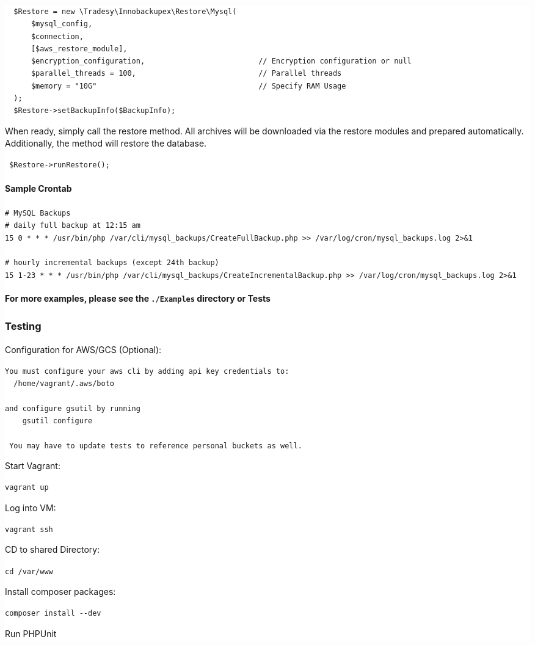 ```
  $Restore = new \Tradesy\Innobackupex\Restore\Mysql(
      $mysql_config,
      $connection,
      [$aws_restore_module],
      $encryption_configuration,                          // Encryption configuration or null
      $parallel_threads = 100,                            // Parallel threads
      $memory = "10G"                                     // Specify RAM Usage
  );
  $Restore->setBackupInfo($BackupInfo);
```

When ready, simply call the restore method.  All archives will be downloaded via the restore modules and prepared automatically.  Additionally, the method will restore the database.
 
```
 $Restore->runRestore();
```
 
#### Sample Crontab
```
# MySQL Backups
# daily full backup at 12:15 am
15 0 * * * /usr/bin/php /var/cli/mysql_backups/CreateFullBackup.php >> /var/log/cron/mysql_backups.log 2>&1
 
# hourly incremental backups (except 24th backup)
15 1-23 * * * /usr/bin/php /var/cli/mysql_backups/CreateIncrementalBackup.php >> /var/log/cron/mysql_backups.log 2>&1
```
 
#### For more examples, please see the `./Examples` directory or Tests
 
 
### Testing

Configuration for AWS/GCS (Optional): 

    You must configure your aws cli by adding api key credentials to:
      /home/vagrant/.aws/boto
      
    and configure gsutil by running 
        gsutil configure
        
     You may have to update tests to reference personal buckets as well.
        
        
Start Vagrant:

```vagrant up```


Log into VM:

`vagrant ssh`


CD to shared Directory:

`cd /var/www`


Install composer packages:

`composer install --dev`


Run PHPUnit
```